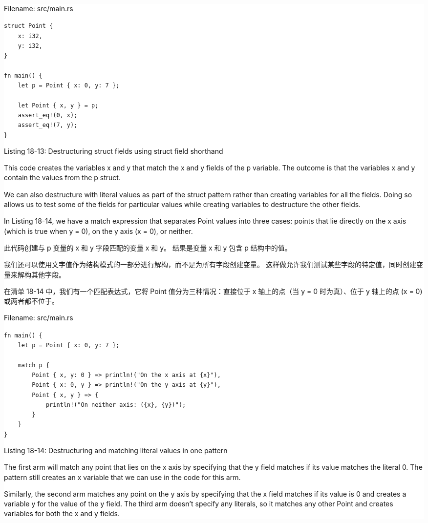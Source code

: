 Filename: src/main.rs
``````
struct Point {
    x: i32,
    y: i32,
}

fn main() {
    let p = Point { x: 0, y: 7 };

    let Point { x, y } = p;
    assert_eq!(0, x);
    assert_eq!(7, y);
}
``````
Listing 18-13: Destructuring struct fields using struct field shorthand

This code creates the variables x and y that match the x and y fields of the p variable. The outcome is that the variables x and y contain the values from the p struct.

We can also destructure with literal values as part of the struct pattern rather than creating variables for all the fields. Doing so allows us to test some of the fields for particular values while creating variables to destructure the other fields.

In Listing 18-14, we have a match expression that separates Point values into three cases: points that lie directly on the x axis (which is true when y = 0), on the y axis (x = 0), or neither.

此代码创建与 p 变量的 x 和 y 字段匹配的变量 x 和 y。 结果是变量 x 和 y 包含 p 结构中的值。

我们还可以使用文字值作为结构模式的一部分进行解构，而不是为所有字段创建变量。 这样做允许我们测试某些字段的特定值，同时创建变量来解构其他字段。

在清单 18-14 中，我们有一个匹配表达式，它将 Point 值分为三种情况：直接位于 x 轴上的点（当 y = 0 时为真）、位于 y 轴上的点 (x = 0) 或两者都不位于。

Filename: src/main.rs
``````
fn main() {
    let p = Point { x: 0, y: 7 };

    match p {
        Point { x, y: 0 } => println!("On the x axis at {x}"),
        Point { x: 0, y } => println!("On the y axis at {y}"),
        Point { x, y } => {
            println!("On neither axis: ({x}, {y})");
        }
    }
}
``````
Listing 18-14: Destructuring and matching literal values in one pattern

The first arm will match any point that lies on the x axis by specifying that the y field matches if its value matches the literal 0. The pattern still creates an x variable that we can use in the code for this arm.

Similarly, the second arm matches any point on the y axis by specifying that the x field matches if its value is 0 and creates a variable y for the value of the y field. The third arm doesn’t specify any literals, so it matches any other Point and creates variables for both the x and y fields.
